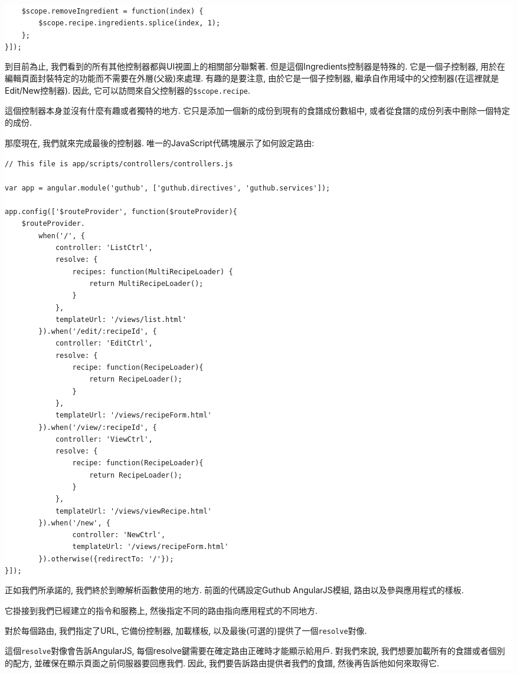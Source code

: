 		$scope.removeIngredient = function(index) {
			$scope.recipe.ingredients.splice(index, 1);
		};
	}]);

到目前為止, 我們看到的所有其他控制器都與UI視圖上的相關部分聯繫著. 但是這個Ingredients控制器是特殊的. 它是一個子控制器, 用於在編輯頁面封裝特定的功能而不需要在外層(父級)來處理. 有趣的是要注意, 由於它是一個子控制器, 繼承自作用域中的父控制器(在這裡就是Edit/New控制器). 因此, 它可以訪問來自父控制器的`$scope.recipe`.

這個控制器本身並沒有什麼有趣或者獨特的地方. 它只是添加一個新的成份到現有的食譜成份數組中, 或者從食譜的成份列表中刪除一個特定的成份.

那麼現在, 我們就來完成最後的控制器. 唯一的JavaScript代碼塊展示了如何設定路由:

	// This file is app/scripts/controllers/controllers.js

	var app = angular.module('guthub', ['guthub.directives', 'guthub.services']);

	app.config(['$routeProvider', function($routeProvider){
		$routeProvider.
			when('/', {
				controller: 'ListCtrl',
				resolve: {
					recipes: function(MultiRecipeLoader) {
						return MultiRecipeLoader();
					}
				},
				templateUrl: '/views/list.html'
			}).when('/edit/:recipeId', {
				controller: 'EditCtrl',
				resolve: {
					recipe: function(RecipeLoader){
						return RecipeLoader();
					}
				},
				templateUrl: '/views/recipeForm.html'
			}).when('/view/:recipeId', {
				controller: 'ViewCtrl',
				resolve: {
					recipe: function(RecipeLoader){
						return RecipeLoader();
					}
				},
				templateUrl: '/views/viewRecipe.html'
			}).when('/new', {
					controller: 'NewCtrl',
					templateUrl: '/views/recipeForm.html'
			}).otherwise({redirectTo: '/'});
	}]);

正如我們所承諾的, 我們終於到瞭解析函數使用的地方. 前面的代碼設定Guthub AngularJS模組, 路由以及參與應用程式的樣板.

它掛接到我們已經建立的指令和服務上, 然後指定不同的路由指向應用程式的不同地方.

對於每個路由, 我們指定了URL, 它備份控制器, 加載樣板, 以及最後(可選的)提供了一個`resolve`對像.

這個`resolve`對像會告訴AngularJS, 每個resolve鍵需要在確定路由正確時才能顯示給用戶. 對我們來說, 我們想要加載所有的食譜或者個別的配方, 並確保在顯示頁面之前伺服器要回應我們. 因此, 我們要告訴路由提供者我們的食譜, 然後再告訴他如何來取得它.
